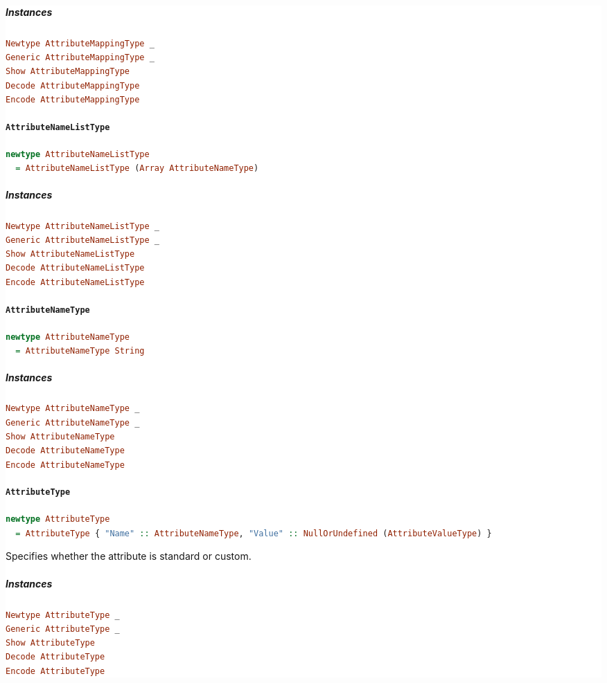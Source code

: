 ##### Instances
``` purescript
Newtype AttributeMappingType _
Generic AttributeMappingType _
Show AttributeMappingType
Decode AttributeMappingType
Encode AttributeMappingType
```

#### `AttributeNameListType`

``` purescript
newtype AttributeNameListType
  = AttributeNameListType (Array AttributeNameType)
```

##### Instances
``` purescript
Newtype AttributeNameListType _
Generic AttributeNameListType _
Show AttributeNameListType
Decode AttributeNameListType
Encode AttributeNameListType
```

#### `AttributeNameType`

``` purescript
newtype AttributeNameType
  = AttributeNameType String
```

##### Instances
``` purescript
Newtype AttributeNameType _
Generic AttributeNameType _
Show AttributeNameType
Decode AttributeNameType
Encode AttributeNameType
```

#### `AttributeType`

``` purescript
newtype AttributeType
  = AttributeType { "Name" :: AttributeNameType, "Value" :: NullOrUndefined (AttributeValueType) }
```

<p>Specifies whether the attribute is standard or custom.</p>

##### Instances
``` purescript
Newtype AttributeType _
Generic AttributeType _
Show AttributeType
Decode AttributeType
Encode AttributeType
```
